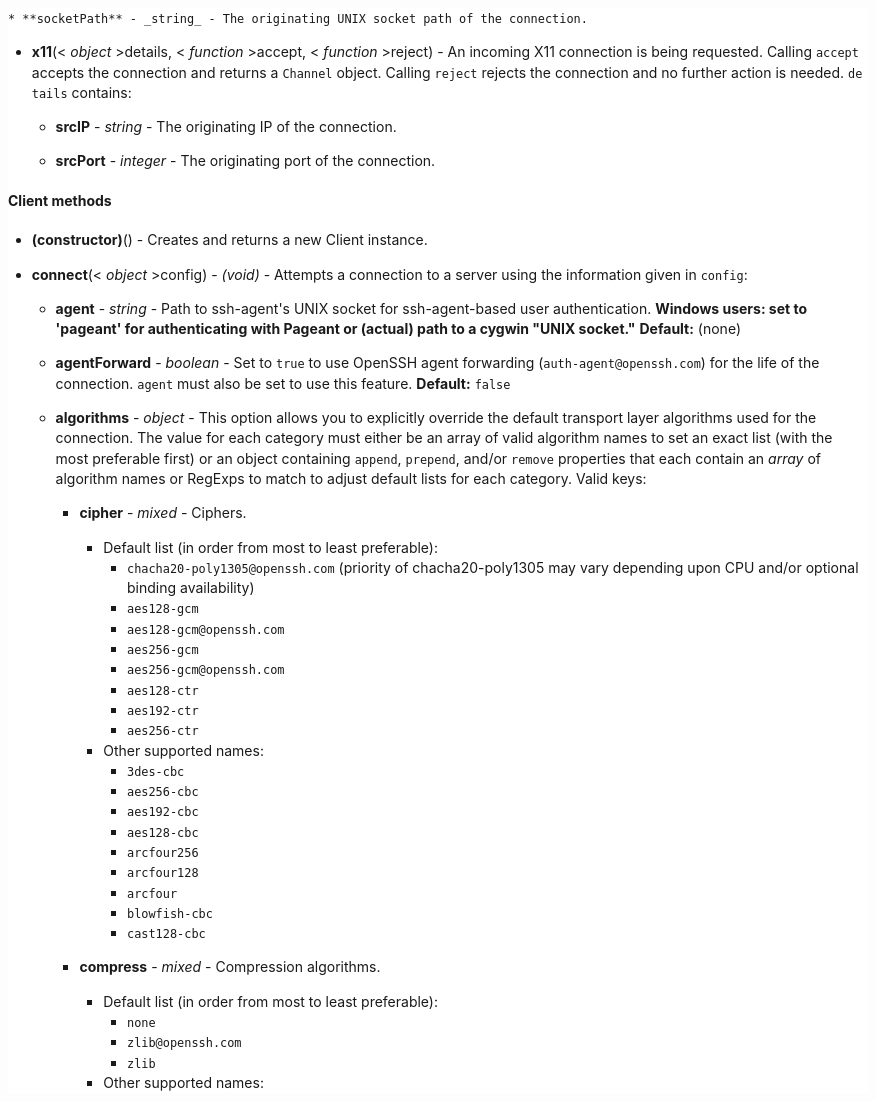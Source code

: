     * **socketPath** - _string_ - The originating UNIX socket path of the connection.

* **x11**(< _object_ >details, < _function_ >accept, < _function_ >reject) - An incoming X11 connection is being requested. Calling `accept` accepts the connection and returns a `Channel` object. Calling `reject` rejects the connection and no further action is needed. `details` contains:

    * **srcIP** - _string_ - The originating IP of the connection.

    * **srcPort** - _integer_ - The originating port of the connection.

#### Client methods

* **(constructor)**() - Creates and returns a new Client instance.

* **connect**(< _object_ >config) - _(void)_ - Attempts a connection to a server using the information given in `config`:

    * **agent** - _string_ - Path to ssh-agent's UNIX socket for ssh-agent-based user authentication. **Windows users: set to 'pageant' for authenticating with Pageant or (actual) path to a cygwin "UNIX socket."** **Default:** (none)

    * **agentForward** - _boolean_ - Set to `true` to use OpenSSH agent forwarding (`auth-agent@openssh.com`) for the life of the connection. `agent` must also be set to use this feature. **Default:** `false`

    * **algorithms** - _object_ - This option allows you to explicitly override the default transport layer algorithms used for the connection. The value for each category must either be an array of valid algorithm names to set an exact list (with the most preferable first) or an object containing `append`, `prepend`, and/or `remove` properties that each contain an _array_ of algorithm names or RegExps to match to adjust default lists for each category. Valid keys:

        * **cipher** - _mixed_ - Ciphers.
            * Default list (in order from most to least preferable):
              * `chacha20-poly1305@openssh.com` (priority of chacha20-poly1305 may vary depending upon CPU and/or optional binding availability)
              * `aes128-gcm`
              * `aes128-gcm@openssh.com`
              * `aes256-gcm`
              * `aes256-gcm@openssh.com`
              * `aes128-ctr`
              * `aes192-ctr`
              * `aes256-ctr`
            * Other supported names:
              * `3des-cbc`
              * `aes256-cbc`
              * `aes192-cbc`
              * `aes128-cbc`
              * `arcfour256`
              * `arcfour128`
              * `arcfour`
              * `blowfish-cbc`
              * `cast128-cbc`

        * **compress** - _mixed_ - Compression algorithms.
            * Default list (in order from most to least preferable):
              * `none`
              * `zlib@openssh.com`
              * `zlib`
            * Other supported names:
